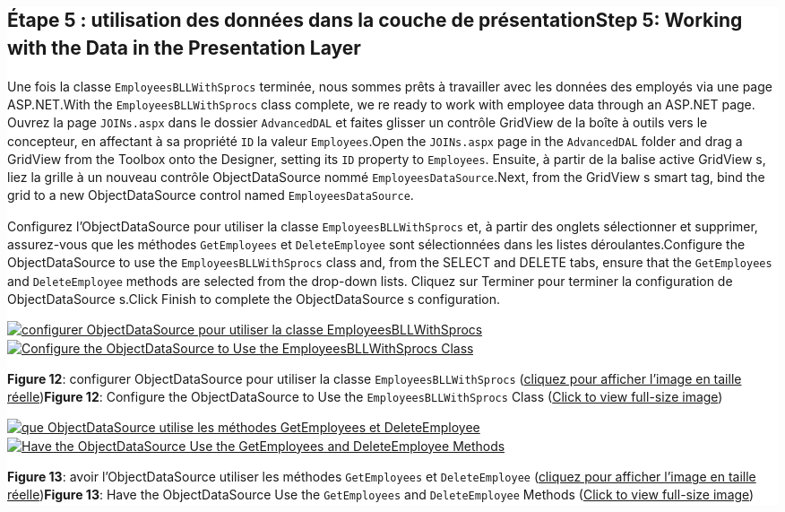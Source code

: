## <a name="step-5-working-with-the-data-in-the-presentation-layer"></a><span data-ttu-id="df3ec-252">Étape 5 : utilisation des données dans la couche de présentation</span><span class="sxs-lookup"><span data-stu-id="df3ec-252">Step 5: Working with the Data in the Presentation Layer</span></span>

<span data-ttu-id="df3ec-253">Une fois la classe `EmployeesBLLWithSprocs` terminée, nous sommes prêts à travailler avec les données des employés via une page ASP.NET.</span><span class="sxs-lookup"><span data-stu-id="df3ec-253">With the `EmployeesBLLWithSprocs` class complete, we re ready to work with employee data through an ASP.NET page.</span></span> <span data-ttu-id="df3ec-254">Ouvrez la page `JOINs.aspx` dans le dossier `AdvancedDAL` et faites glisser un contrôle GridView de la boîte à outils vers le concepteur, en affectant à sa propriété `ID` la valeur `Employees`.</span><span class="sxs-lookup"><span data-stu-id="df3ec-254">Open the `JOINs.aspx` page in the `AdvancedDAL` folder and drag a GridView from the Toolbox onto the Designer, setting its `ID` property to `Employees`.</span></span> <span data-ttu-id="df3ec-255">Ensuite, à partir de la balise active GridView s, liez la grille à un nouveau contrôle ObjectDataSource nommé `EmployeesDataSource`.</span><span class="sxs-lookup"><span data-stu-id="df3ec-255">Next, from the GridView s smart tag, bind the grid to a new ObjectDataSource control named `EmployeesDataSource`.</span></span>

<span data-ttu-id="df3ec-256">Configurez l’ObjectDataSource pour utiliser la classe `EmployeesBLLWithSprocs` et, à partir des onglets sélectionner et supprimer, assurez-vous que les méthodes `GetEmployees` et `DeleteEmployee` sont sélectionnées dans les listes déroulantes.</span><span class="sxs-lookup"><span data-stu-id="df3ec-256">Configure the ObjectDataSource to use the `EmployeesBLLWithSprocs` class and, from the SELECT and DELETE tabs, ensure that the `GetEmployees` and `DeleteEmployee` methods are selected from the drop-down lists.</span></span> <span data-ttu-id="df3ec-257">Cliquez sur Terminer pour terminer la configuration de ObjectDataSource s.</span><span class="sxs-lookup"><span data-stu-id="df3ec-257">Click Finish to complete the ObjectDataSource s configuration.</span></span>

<span data-ttu-id="df3ec-258">[![configurer ObjectDataSource pour utiliser la classe EmployeesBLLWithSprocs](updating-the-tableadapter-to-use-joins-vb/_static/image31.png)](updating-the-tableadapter-to-use-joins-vb/_static/image30.png)</span><span class="sxs-lookup"><span data-stu-id="df3ec-258">[![Configure the ObjectDataSource to Use the EmployeesBLLWithSprocs Class](updating-the-tableadapter-to-use-joins-vb/_static/image31.png)](updating-the-tableadapter-to-use-joins-vb/_static/image30.png)</span></span>

<span data-ttu-id="df3ec-259">**Figure 12**: configurer ObjectDataSource pour utiliser la classe `EmployeesBLLWithSprocs` ([cliquez pour afficher l’image en taille réelle](updating-the-tableadapter-to-use-joins-vb/_static/image32.png))</span><span class="sxs-lookup"><span data-stu-id="df3ec-259">**Figure 12**: Configure the ObjectDataSource to Use the `EmployeesBLLWithSprocs` Class ([Click to view full-size image](updating-the-tableadapter-to-use-joins-vb/_static/image32.png))</span></span>

<span data-ttu-id="df3ec-260">[![que ObjectDataSource utilise les méthodes GetEmployees et DeleteEmployee](updating-the-tableadapter-to-use-joins-vb/_static/image34.png)](updating-the-tableadapter-to-use-joins-vb/_static/image33.png)</span><span class="sxs-lookup"><span data-stu-id="df3ec-260">[![Have the ObjectDataSource Use the GetEmployees and DeleteEmployee Methods](updating-the-tableadapter-to-use-joins-vb/_static/image34.png)](updating-the-tableadapter-to-use-joins-vb/_static/image33.png)</span></span>

<span data-ttu-id="df3ec-261">**Figure 13**: avoir l’ObjectDataSource utiliser les méthodes `GetEmployees` et `DeleteEmployee` ([cliquez pour afficher l’image en taille réelle](updating-the-tableadapter-to-use-joins-vb/_static/image35.png))</span><span class="sxs-lookup"><span data-stu-id="df3ec-261">**Figure 13**: Have the ObjectDataSource Use the `GetEmployees` and `DeleteEmployee` Methods ([Click to view full-size image](updating-the-tableadapter-to-use-joins-vb/_static/image35.png))</span></span>
